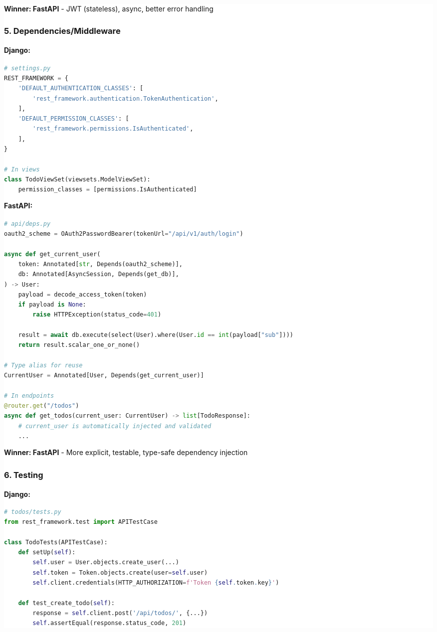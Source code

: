 **Winner: FastAPI** - JWT (stateless), async, better error handling

### 5. Dependencies/Middleware

**Django:**
```python
# settings.py
REST_FRAMEWORK = {
    'DEFAULT_AUTHENTICATION_CLASSES': [
        'rest_framework.authentication.TokenAuthentication',
    ],
    'DEFAULT_PERMISSION_CLASSES': [
        'rest_framework.permissions.IsAuthenticated',
    ],
}

# In views
class TodoViewSet(viewsets.ModelViewSet):
    permission_classes = [permissions.IsAuthenticated]
```

**FastAPI:**
```python
# api/deps.py
oauth2_scheme = OAuth2PasswordBearer(tokenUrl="/api/v1/auth/login")

async def get_current_user(
    token: Annotated[str, Depends(oauth2_scheme)],
    db: Annotated[AsyncSession, Depends(get_db)],
) -> User:
    payload = decode_access_token(token)
    if payload is None:
        raise HTTPException(status_code=401)

    result = await db.execute(select(User).where(User.id == int(payload["sub"])))
    return result.scalar_one_or_none()

# Type alias for reuse
CurrentUser = Annotated[User, Depends(get_current_user)]

# In endpoints
@router.get("/todos")
async def get_todos(current_user: CurrentUser) -> list[TodoResponse]:
    # current_user is automatically injected and validated
    ...
```

**Winner: FastAPI** - More explicit, testable, type-safe dependency injection

### 6. Testing

**Django:**
```python
# todos/tests.py
from rest_framework.test import APITestCase

class TodoTests(APITestCase):
    def setUp(self):
        self.user = User.objects.create_user(...)
        self.token = Token.objects.create(user=self.user)
        self.client.credentials(HTTP_AUTHORIZATION=f'Token {self.token.key}')

    def test_create_todo(self):
        response = self.client.post('/api/todos/', {...})
        self.assertEqual(response.status_code, 201)
```